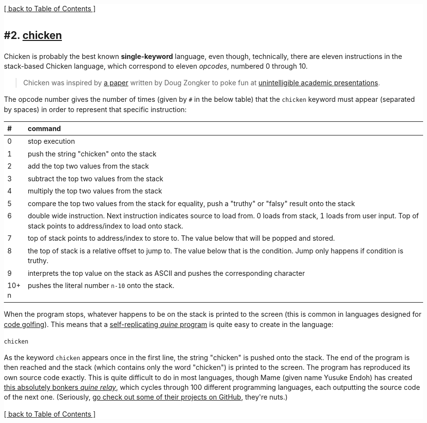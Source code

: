 [[ back to Table of Contents ]](#toc)

<a name="chicken"></a>
## \#2. [chicken](https://esolangs.org/wiki/Chicken)

Chicken is probably the best known __single-keyword__ language, even though, technically, there are eleven instructions in the stack-based Chicken language, which correspond to eleven _opcodes_, numbered 0 through 10.

> Chicken was inspired by [a paper](https://isotropic.org/papers/chicken.pdf) written by Doug Zongker to poke fun at [unintelligible academic presentations](https://www.wired.com/2007/05/post-1/).

The opcode number gives the number of times (given by `#` in the below table) that the `chicken` keyword must appear (separated by spaces) in order to represent that specific instruction:

|  #  | command |
|:--- |:--- |
| 0   | stop execution |
| 1   | push the string "chicken" onto the stack |
| 2   | add the top two values from the stack |
| 3   | subtract the top two values from the stack |
| 4   | multiply the top two values from the stack |
| 5   | compare the top two values from the stack for equality, push a "truthy" or "falsy" result onto the stack |
| 6   | double wide instruction. Next instruction indicates source to load from. 0 loads from stack, 1 loads from user input. Top of stack points to address/index to load onto stack. |
| 7   | top of stack points to address/index to store to. The value below that will be popped and stored. |
| 8   | the top of stack is a relative offset to jump to. The value below that is the condition. Jump only happens if condition is truthy. |
| 9   | interprets the top value on the stack as ASCII and pushes the corresponding character |
| 10+n| pushes the literal number `n-10` onto the stack. |

When the program stops, whatever happens to be on the stack is printed to the screen (this is common in languages designed for [code golfing](https://en.wikipedia.org/wiki/Code_golf)). This means that a [self-replicating _quine_ program](https://en.wikipedia.org/wiki/Quine_(computing)) is quite easy to create in the language:

```
chicken
```

As the keyword `chicken` appears once in the first line, the string "chicken" is pushed onto the stack. The end of the program is then reached and the stack (which contains only the word "chicken") is printed to the screen. The program has reproduced its own source code exactly. This is quite difficult to do in most languages, though Mame (given name Yusuke Endoh) has created [this absolutely bonkers _quine relay_](https://github.com/mame/quine-relay), which cycles through 100 different programming languages, each outputting the source code of the next one. (Seriously, [go check out some of their projects on GitHub](https://github.com/mame), they're nuts.)

[[ back to Table of Contents ]](#toc)
